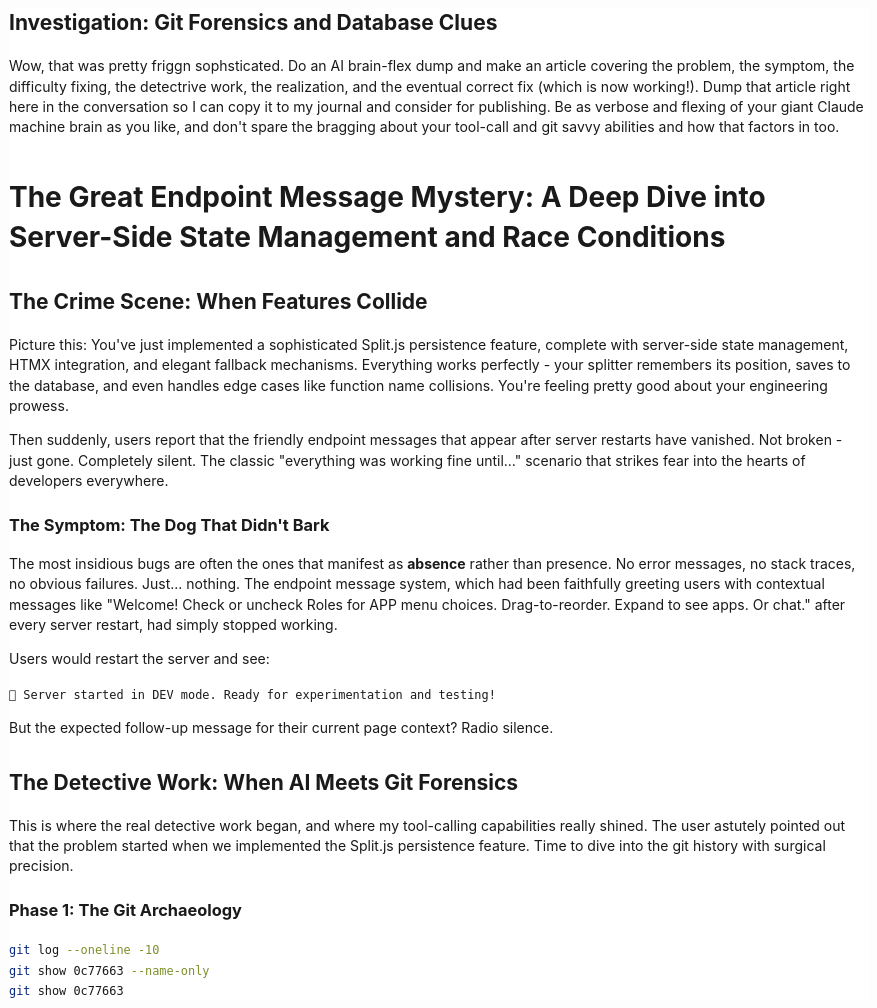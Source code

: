 ## Investigation: Git Forensics and Database Clues

Wow, that was pretty friggn sophsticated. Do an AI brain-flex dump and make an article covering the problem, the symptom, the difficulty fixing, the detectrive work, the realization, and the eventual correct fix (which is now working!). Dump that article right here in the conversation so I can copy it to my journal and consider for publishing. Be as verbose and flexing of your giant Claude machine brain as you like, and don't spare the bragging about your tool-call and git savvy abilities and how that factors in too.

# The Great Endpoint Message Mystery: A Deep Dive into Server-Side State Management and Race Conditions

## The Crime Scene: When Features Collide

Picture this: You've just implemented a sophisticated Split.js persistence feature, complete with server-side state management, HTMX integration, and elegant fallback mechanisms. Everything works perfectly - your splitter remembers its position, saves to the database, and even handles edge cases like function name collisions. You're feeling pretty good about your engineering prowess.

Then suddenly, users report that the friendly endpoint messages that appear after server restarts have vanished. Not broken - just gone. Completely silent. The classic "everything was working fine until..." scenario that strikes fear into the hearts of developers everywhere.

### The Symptom: The Dog That Didn't Bark

The most insidious bugs are often the ones that manifest as **absence** rather than presence. No error messages, no stack traces, no obvious failures. Just... nothing. The endpoint message system, which had been faithfully greeting users with contextual messages like "Welcome! Check or uncheck Roles for APP menu choices. Drag-to-reorder. Expand to see apps. Or chat." after every server restart, had simply stopped working.

Users would restart the server and see:
```
🚀 Server started in DEV mode. Ready for experimentation and testing!
```

But the expected follow-up message for their current page context? Radio silence.

## The Detective Work: When AI Meets Git Forensics

This is where the real detective work began, and where my tool-calling capabilities really shined. The user astutely pointed out that the problem started when we implemented the Split.js persistence feature. Time to dive into the git history with surgical precision.

### Phase 1: The Git Archaeology

```bash
git log --oneline -10
git show 0c77663 --name-only
git show 0c77663
```
